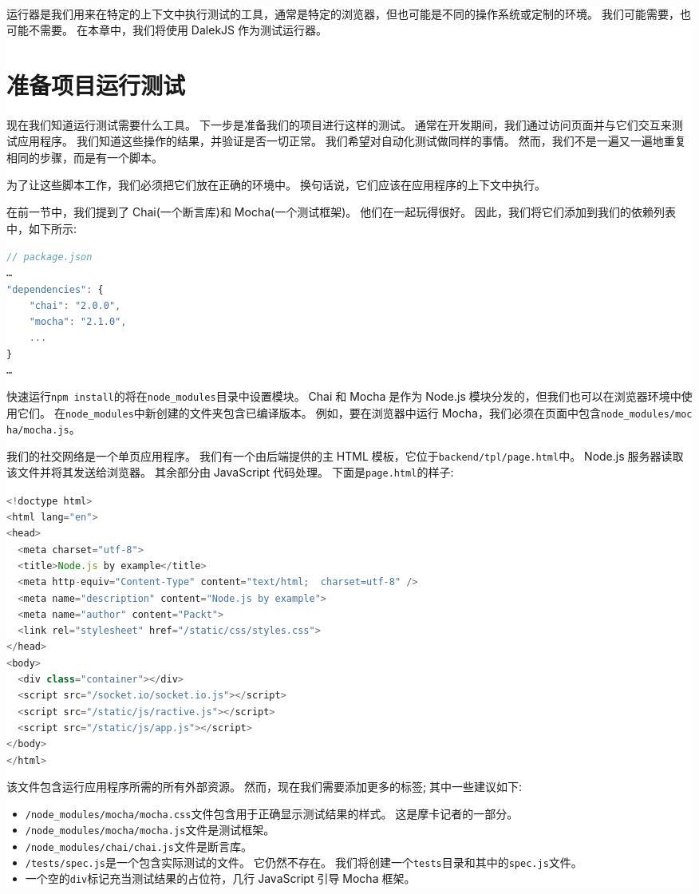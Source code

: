 运行器是我们用来在特定的上下文中执行测试的工具，通常是特定的浏览器，但也可能是不同的操作系统或定制的环境。 我们可能需要，也可能不需要。 在本章中，我们将使用 DalekJS 作为测试运行器。

# 准备项目运行测试

现在我们知道运行测试需要什么工具。 下一步是准备我们的项目进行这样的测试。 通常在开发期间，我们通过访问页面并与它们交互来测试应用程序。 我们知道这些操作的结果，并验证是否一切正常。 我们希望对自动化测试做同样的事情。 然而，我们不是一遍又一遍地重复相同的步骤，而是有一个脚本。

为了让这些脚本工作，我们必须把它们放在正确的环境中。 换句话说，它们应该在应用程序的上下文中执行。

在前一节中，我们提到了 Chai(一个断言库)和 Mocha(一个测试框架)。 他们在一起玩得很好。 因此，我们将它们添加到我们的依赖列表中，如下所示:

```js
// package.json
…
"dependencies": {
    "chai": "2.0.0",
    "mocha": "2.1.0",
    ...
}
…
```

快速运行`npm install`的将在`node_modules`目录中设置模块。 Chai 和 Mocha 是作为 Node.js 模块分发的，但我们也可以在浏览器环境中使用它们。 在`node_modules`中新创建的文件夹包含已编译版本。 例如，要在浏览器中运行 Mocha，我们必须在页面中包含`node_modules/mocha/mocha.js`。

我们的社交网络是一个单页应用程序。 我们有一个由后端提供的主 HTML 模板，它位于`backend/tpl/page.html`中。 Node.js 服务器读取该文件并将其发送给浏览器。 其余部分由 JavaScript 代码处理。 下面是`page.html`的样子:

```js
<!doctype html>
<html lang="en">
<head>
  <meta charset="utf-8">
  <title>Node.js by example</title>
  <meta http-equiv="Content-Type" content="text/html;  charset=utf-8" />
  <meta name="description" content="Node.js by example">
  <meta name="author" content="Packt">
  <link rel="stylesheet" href="/static/css/styles.css">
</head>
<body>
  <div class="container"></div>
  <script src="/socket.io/socket.io.js"></script>
  <script src="/static/js/ractive.js"></script>
  <script src="/static/js/app.js"></script>
</body>
</html>
```

该文件包含运行应用程序所需的所有外部资源。 然而，现在我们需要添加更多的标签; 其中一些建议如下:

*   `/node_modules/mocha/mocha.css`文件包含用于正确显示测试结果的样式。 这是摩卡记者的一部分。
*   `/node_modules/mocha/mocha.js`文件是测试框架。
*   `/node_modules/chai/chai.js`文件是断言库。
*   `/tests/spec.js`是一个包含实际测试的文件。 它仍然不存在。 我们将创建一个`tests`目录和其中的`spec.js`文件。
*   一个空的`div`标记充当测试结果的占位符，几行 JavaScript 引导 Mocha 框架。
